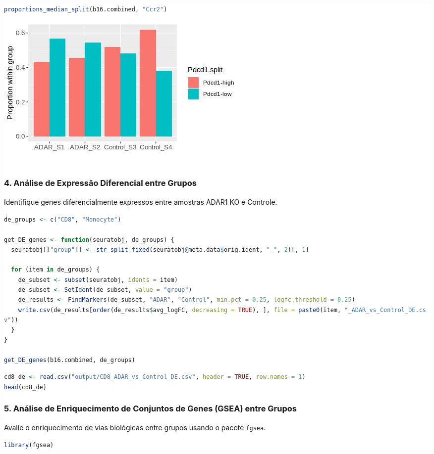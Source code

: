 ```r
proportions_median_split(b16.combined, "Ccr2")
```

![Divisão por Mediana - Ccr2](https://github.com/LuisNagano/SingleCell-ImmuneCells-B16Tumor/blob/main/figures/median-split-by-group.jpeg)

### 4. Análise de Expressão Diferencial entre Grupos

Identifique genes diferencialmente expressos entre amostras ADAR1 KO e Controle.

```r
de_groups <- c("CD8", "Monocyte")

get_DE_genes <- function(seuratobj, de_groups) {
  seuratobj[["group"]] <- str_split_fixed(seuratobj@meta.data$orig.ident, "_", 2)[, 1]
  
  for (item in de_groups) {
    de_subset <- subset(seuratobj, idents = item)
    de_subset <- SetIdent(de_subset, value = "group")
    de_results <- FindMarkers(de_subset, "ADAR", "Control", min.pct = 0.25, logfc.threshold = 0.25)
    write.csv(de_results[order(de_results$avg_logFC, decreasing = TRUE), ], file = paste0(item, "_ADAR_vs_Control_DE.csv"))
  }
}

get_DE_genes(b16.combined, de_groups)
```

```r
cd8_de <- read.csv("output/CD8_ADAR_vs_Control_DE.csv", header = TRUE, row.names = 1)
head(cd8_de)
```

### 5. Análise de Enriquecimento de Conjuntos de Genes (GSEA) entre Grupos

Avalie o enriquecimento de vias biológicas entre grupos usando o pacote `fgsea`.

```r
library(fgsea)
```
